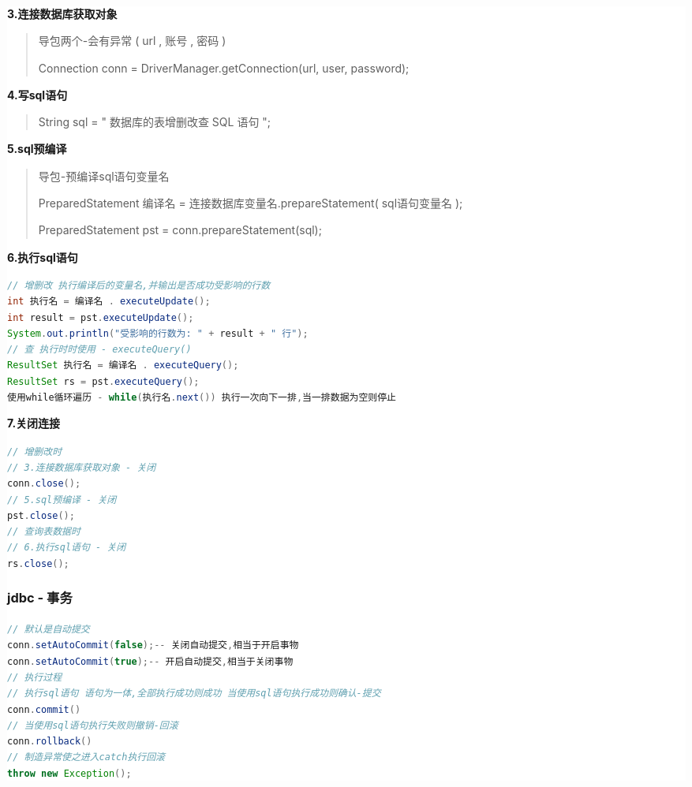 **3.连接数据库获取对象**

> 导包两个-会有异常 ( url , 账号 , 密码 )
>
> Connection conn = DriverManager.getConnection(url, user, password);

**4.写sql语句**

> String sql = "  数据库的表增删改查 SQL 语句  ";

**5.sql预编译**

> 导包-预编译sql语句变量名
>
> PreparedStatement 编译名 = 连接数据库变量名.prepareStatement( sql语句变量名 );
>
> PreparedStatement pst = conn.prepareStatement(sql);

**6.执行sql语句**

```java
// 增删改 执行编译后的变量名,并输出是否成功受影响的行数
int 执行名 = 编译名 . executeUpdate();
int result = pst.executeUpdate();
System.out.println("受影响的行数为: " + result + " 行");
// 查 执行时时使用 - executeQuery() 
ResultSet 执行名 = 编译名 . executeQuery();
ResultSet rs = pst.executeQuery();
使用while循环遍历 - while(执行名.next()) 执行一次向下一排,当一排数据为空则停止
```

**7.关闭连接**

```java
// 增删改时
// 3.连接数据库获取对象 - 关闭
conn.close();
// 5.sql预编译 - 关闭
pst.close();
// 查询表数据时
// 6.执行sql语句 - 关闭
rs.close();
```

### jdbc - 事务

```java
// 默认是自动提交
conn.setAutoCommit(false);-- 关闭自动提交,相当于开启事物
conn.setAutoCommit(true);-- 开启自动提交,相当于关闭事物
// 执行过程
// 执行sql语句 语句为一体,全部执行成功则成功 当使用sql语句执行成功则确认-提交
conn.commit()
// 当使用sql语句执行失败则撤销-回滚
conn.rollback()
// 制造异常使之进入catch执行回滚
throw new Exception();
```
